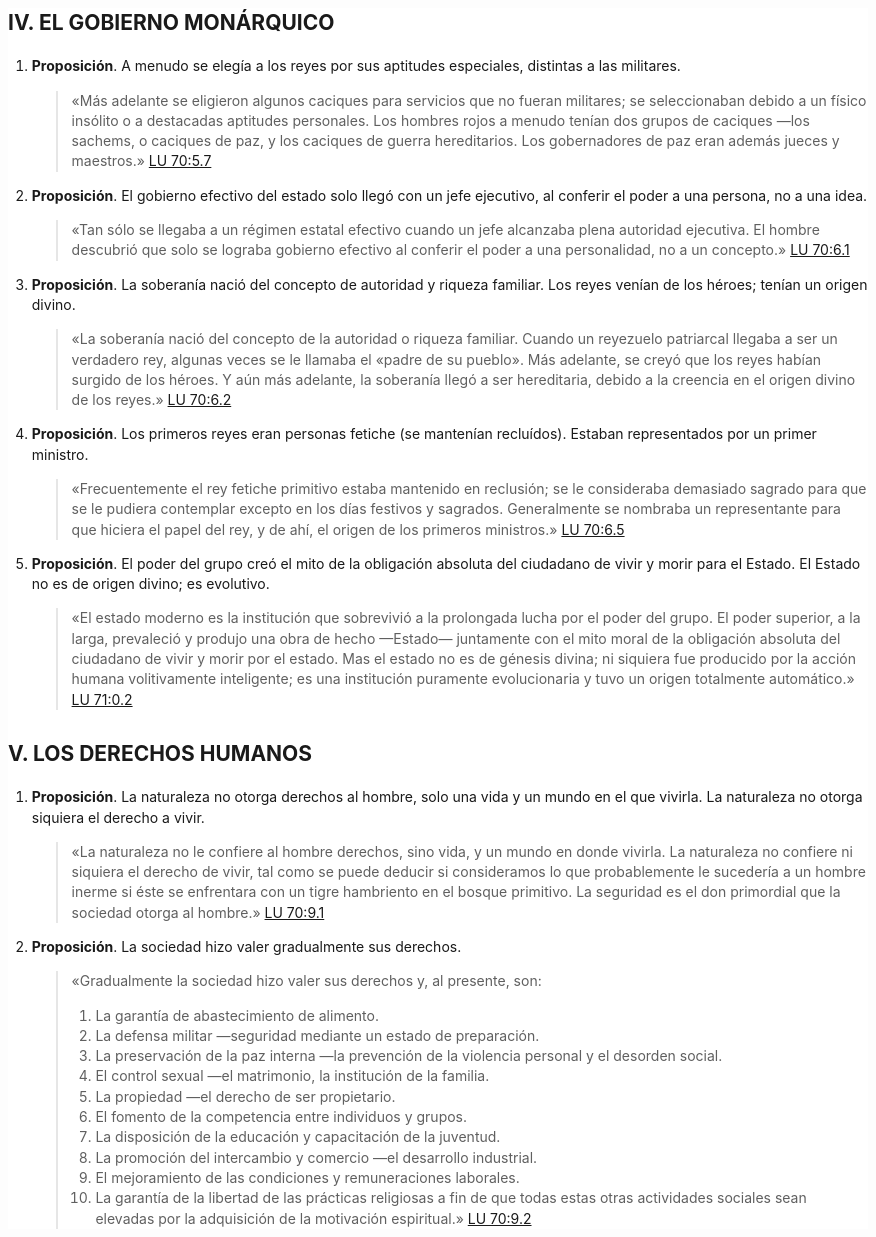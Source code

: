 ## IV. EL GOBIERNO MONÁRQUICO 

1. **Proposición**. A menudo se elegía a los reyes por sus aptitudes especiales, distintas a las militares.
	> «Más adelante se eligieron algunos caciques para servicios que no fueran militares; se seleccionaban debido a un físico insólito o a destacadas aptitudes personales. Los hombres rojos a menudo tenían dos grupos de caciques —los sachems, o caciques de paz, y los caciques de guerra hereditarios. Los gobernadores de paz eran además jueces y maestros.» <a id="s90_354"></a>[LU 70:5.7](/es/The_Urantia_Book/70#p5_7) 

2. **Proposición**. El gobierno efectivo del estado solo llegó con un jefe ejecutivo, al conferir el poder a una persona, no a una idea.
	> «Tan sólo se llegaba a un régimen estatal efectivo cuando un jefe alcanzaba plena autoridad ejecutiva. El hombre descubrió que solo se lograba gobierno efectivo al conferir el poder a una personalidad, no a un concepto.» <a id="s93_224"></a>[LU 70:6.1](/es/The_Urantia_Book/70#p6_1) 

3. **Proposición**. La soberanía nació del concepto de autoridad y riqueza familiar. Los reyes venían de los héroes; tenían un origen divino.
	> «La soberanía nació del concepto de la autoridad o riqueza familiar. Cuando un reyezuelo patriarcal llegaba a ser un verdadero rey, algunas veces se le llamaba el «padre de su pueblo». Más adelante, se creyó que los reyes habían surgido de los héroes. Y aún más adelante, la soberanía llegó a ser hereditaria, debido a la creencia en el origen divino de los reyes.» <a id="s96_369"></a>[LU 70:6.2](/es/The_Urantia_Book/70#p6_2) 

4. **Proposición**. Los primeros reyes eran personas fetiche (se mantenían recluídos). Estaban representados por un primer ministro.
	> «Frecuentemente el rey fetiche primitivo estaba mantenido en reclusión; se le consideraba demasiado sagrado para que se le pudiera contemplar excepto en los días festivos y sagrados. Generalmente se nombraba un representante para que hiciera el papel del rey, y de ahí, el origen de los primeros ministros.» <a id="s99_311"></a>[LU 70:6.5](/es/The_Urantia_Book/70#p6_5) 

5. **Proposición**. El poder del grupo creó el mito de la obligación absoluta del ciudadano de vivir y morir para el Estado. El Estado no es de origen divino; es evolutivo.
	> «El estado moderno es la institución que sobrevivió a la prolongada lucha por el poder del grupo. El poder superior, a la larga, prevaleció y produjo una obra de hecho —Estado— juntamente con el mito moral de la obligación absoluta del ciudadano de vivir y morir por el estado. Mas el estado no es de génesis divina; ni siquiera fue producido por la acción humana volitivamente inteligente; es una institución puramente evolucionaria y tuvo un origen totalmente automático.» <a id="s102_478"></a>[LU 71:0.2](/es/The_Urantia_Book/71#p0_2)

## V. LOS DERECHOS HUMANOS 

1. **Proposición**. La naturaleza no otorga derechos al hombre, solo una vida y un mundo en el que vivirla. La naturaleza no otorga siquiera el derecho a vivir.
	> «La naturaleza no le confiere al hombre derechos, sino vida, y un mundo en donde vivirla. La naturaleza no confiere ni siquiera el derecho de vivir, tal como se puede deducir si consideramos lo que probablemente le sucedería a un hombre inerme si éste se enfrentara con un tigre hambriento en el bosque primitivo. La seguridad es el don primordial que la sociedad otorga al hombre.» <a id="s107_386"></a>[LU 70:9.1](/es/The_Urantia_Book/70#p9_1) 

2. **Proposición**. La sociedad hizo valer gradualmente sus derechos.
	> «Gradualmente la sociedad hizo valer sus derechos y, al presente, son:
	> 1. La garantía de abastecimiento de alimento.
	> 2. La defensa militar —seguridad mediante un estado de preparación.
	> 3. La preservación de la paz interna —la prevención de la violencia personal y el desorden social.
	> 4. El control sexual —el matrimonio, la institución de la familia.
	> 5. La propiedad —el derecho de ser propietario.
	> 6. El fomento de la competencia entre individuos y grupos.
	> 7. La disposición de la educación y capacitación de la juventud.
	> 8. La promoción del intercambio y comercio —el desarrollo industrial.
	> 9. El mejoramiento de las condiciones y remuneraciones laborales.
	> 10. La garantía de la libertad de las prácticas religiosas a fin de que todas estas otras actividades sociales sean elevadas por la adquisición de la motivación espiritual.» <a id="s120_177"></a>[LU 70:9.2](/es/The_Urantia_Book/70#p9_2) 
